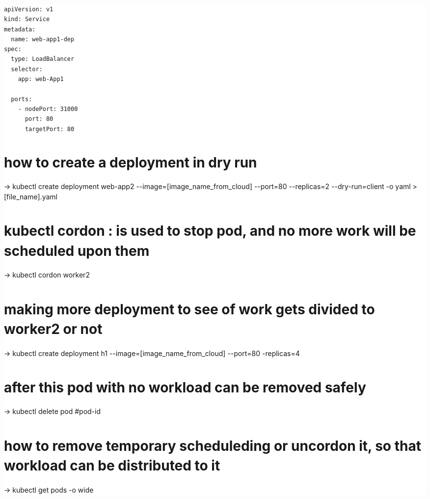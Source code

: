     apiVersion: v1
    kind: Service
    metadata:
      name: web-app1-dep
    spec:
      type: LoadBalancer
      selector:
        app: web-App1

      ports:
        - nodePort: 31000 
          port: 80
          targetPort: 80

# how to create a deployment in dry run
-> kubectl create deployment web-app2 --image=[image_name_from_cloud] --port=80 --replicas=2 --dry-run=client -o yaml > [file_name].yaml

# kubectl cordon : is used to stop pod, and no more work will be scheduled upon them
-> kubectl cordon worker2

# making more deployment to see of work gets divided to worker2 or not
-> kubectl create deployment h1 --image=[image_name_from_cloud] --port=80 -replicas=4 

# after this pod with no workload can be removed safely
-> kubectl delete pod #pod-id

# how to remove temporary scheduleding or uncordon it, so that workload can be distributed to it
-> kubectl get pods -o wide

